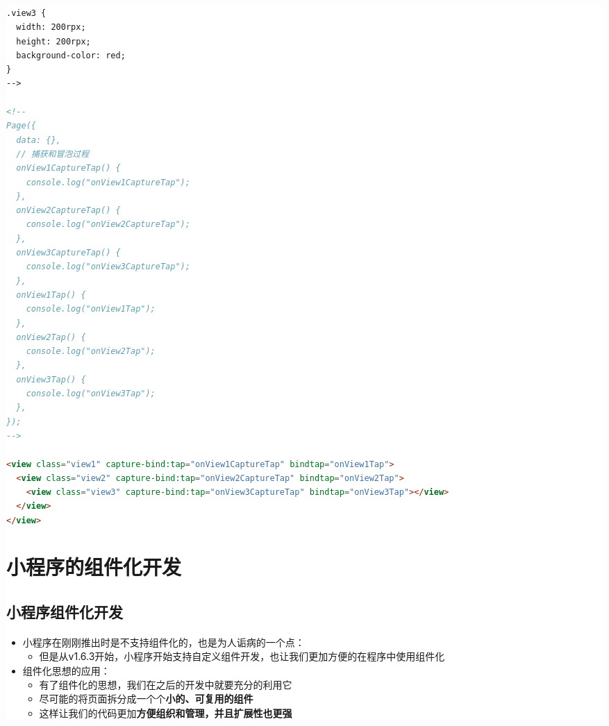   ```html
  .view3 {
    width: 200rpx;
    height: 200rpx;
    background-color: red;
  }
  -->
  
  <!--
  Page({
    data: {},
    // 捕获和冒泡过程
    onView1CaptureTap() {
      console.log("onView1CaptureTap");
    },
    onView2CaptureTap() {
      console.log("onView2CaptureTap");
    },
    onView3CaptureTap() {
      console.log("onView3CaptureTap");
    },
    onView1Tap() {
      console.log("onView1Tap");
    },
    onView2Tap() {
      console.log("onView2Tap");
    },
    onView3Tap() {
      console.log("onView3Tap");
    },
  });
  -->
  
  <view class="view1" capture-bind:tap="onView1CaptureTap" bindtap="onView1Tap">
    <view class="view2" capture-bind:tap="onView2CaptureTap" bindtap="onView2Tap">
      <view class="view3" capture-bind:tap="onView3CaptureTap" bindtap="onView3Tap"></view>
    </view>
  </view>
  ```



# 小程序的组件化开发

## 小程序组件化开发

- 小程序在刚刚推出时是不支持组件化的，也是为人诟病的一个点：
  - 但是从v1.6.3开始，小程序开始支持自定义组件开发，也让我们更加方便的在程序中使用组件化
- 组件化思想的应用：
  - 有了组件化的思想，我们在之后的开发中就要充分的利用它
  - 尽可能的将页面拆分成一个个**小的、可复用的组件**
  - 这样让我们的代码更加**方便组织和管理，并且扩展性也更强**
